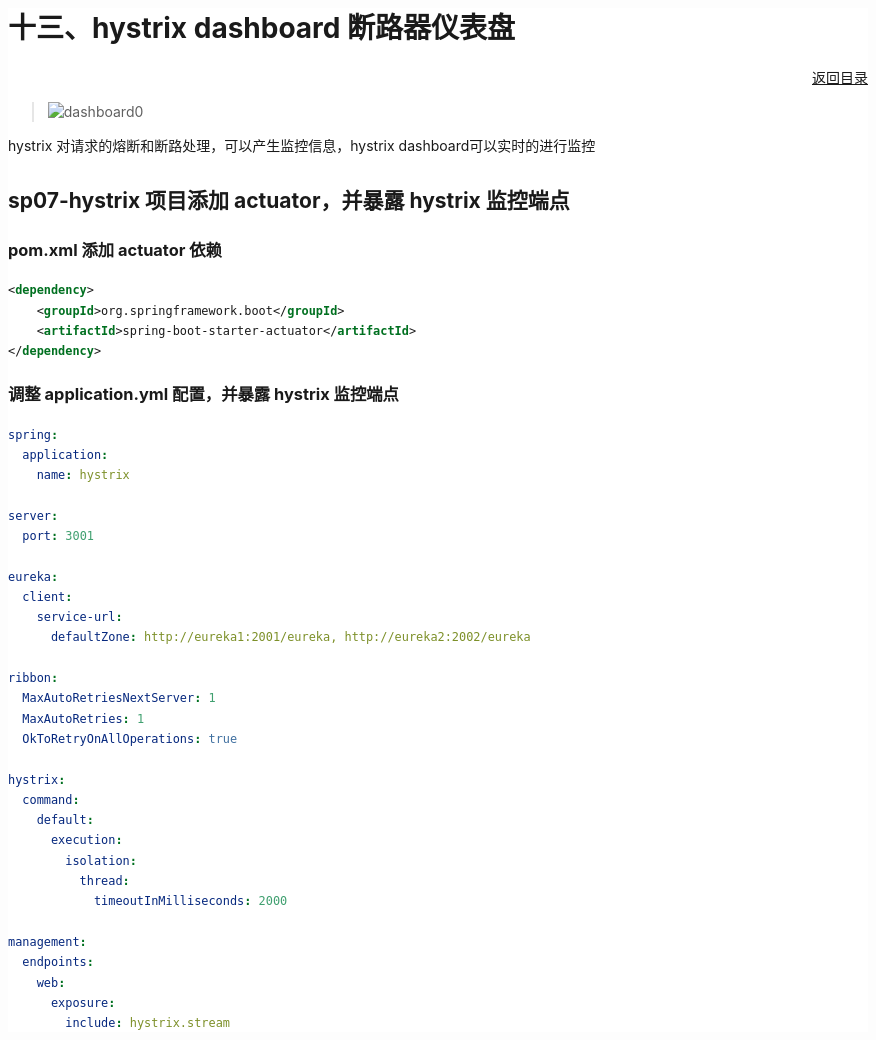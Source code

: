 # 十三、hystrix dashboard 断路器仪表盘
<div style="text-align: right"> 

[返回目录](#目录) 

</div>


> ![dashboard0](https://note.youdao.com/yws/res/4966/6EBF7408A4A04016ABAFAB948897952C)

hystrix 对请求的熔断和断路处理，可以产生监控信息，hystrix dashboard可以实时的进行监控

## sp07-hystrix 项目添加 actuator，并暴露 hystrix 监控端点
### pom.xml 添加 actuator 依赖
```xml
<dependency>
	<groupId>org.springframework.boot</groupId>
	<artifactId>spring-boot-starter-actuator</artifactId>
</dependency>
```
### 调整 application.yml 配置，并暴露 hystrix 监控端点

```yml
spring:
  application:
    name: hystrix
    
server:
  port: 3001
  
eureka:
  client:
    service-url:
      defaultZone: http://eureka1:2001/eureka, http://eureka2:2002/eureka
      
ribbon:
  MaxAutoRetriesNextServer: 1
  MaxAutoRetries: 1
  OkToRetryOnAllOperations: true
  
hystrix:
  command:
    default:
      execution:
        isolation:
          thread:
            timeoutInMilliseconds: 2000

management:
  endpoints:
    web:
      exposure:
        include: hystrix.stream
```
